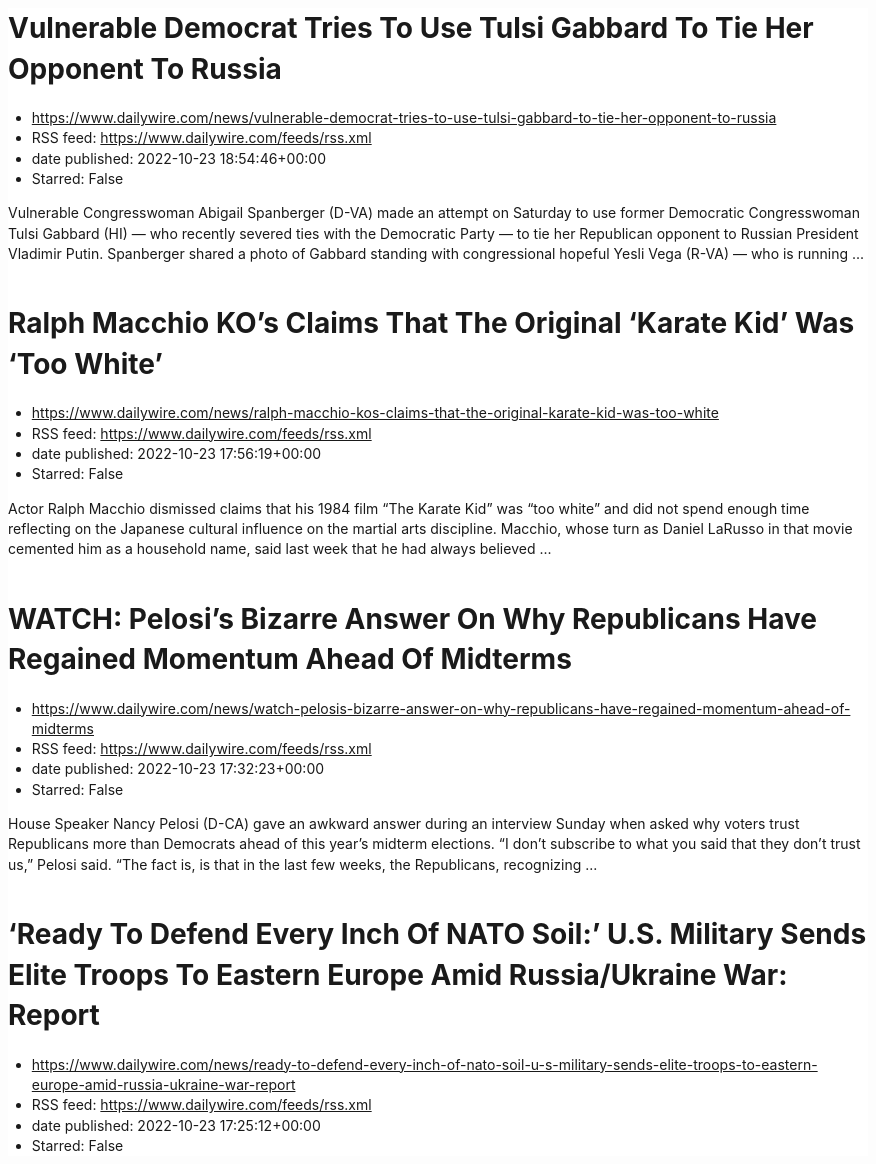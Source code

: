 # Vulnerable Democrat Tries To Use Tulsi Gabbard To Tie Her Opponent To Russia
 - https://www.dailywire.com/news/vulnerable-democrat-tries-to-use-tulsi-gabbard-to-tie-her-opponent-to-russia
 - RSS feed: https://www.dailywire.com/feeds/rss.xml
 - date published: 2022-10-23 18:54:46+00:00
 - Starred: False

Vulnerable Congresswoman Abigail Spanberger (D-VA) made an attempt on Saturday to use former Democratic Congresswoman Tulsi Gabbard (HI) — who recently severed ties with the Democratic Party — to tie her Republican opponent to Russian President Vladimir Putin. Spanberger shared a photo of Gabbard standing with congressional hopeful Yesli Vega (R-VA) — who is running ...

# Ralph Macchio KO’s Claims That The Original ‘Karate Kid’ Was ‘Too White’
 - https://www.dailywire.com/news/ralph-macchio-kos-claims-that-the-original-karate-kid-was-too-white
 - RSS feed: https://www.dailywire.com/feeds/rss.xml
 - date published: 2022-10-23 17:56:19+00:00
 - Starred: False

Actor Ralph Macchio dismissed claims that his 1984 film &#8220;The Karate Kid&#8221; was &#8220;too white&#8221; and did not spend enough time reflecting on the Japanese cultural influence on the martial arts discipline. Macchio, whose turn as Daniel LaRusso in that movie cemented him as a household name, said last week that he had always believed ...

# WATCH: Pelosi’s Bizarre Answer On Why Republicans Have Regained Momentum Ahead Of Midterms
 - https://www.dailywire.com/news/watch-pelosis-bizarre-answer-on-why-republicans-have-regained-momentum-ahead-of-midterms
 - RSS feed: https://www.dailywire.com/feeds/rss.xml
 - date published: 2022-10-23 17:32:23+00:00
 - Starred: False

House Speaker Nancy Pelosi (D-CA) gave an awkward answer during an interview Sunday when asked why voters trust Republicans more than Democrats ahead of this year&#8217;s midterm elections. &#8220;I don&#8217;t subscribe to what you said that they don&#8217;t trust us,&#8221; Pelosi said. &#8220;The fact is, is that in the last few weeks, the Republicans, recognizing ...

# ‘Ready To Defend Every Inch Of NATO Soil:’ U.S. Military Sends Elite Troops To Eastern Europe Amid Russia/Ukraine War: Report
 - https://www.dailywire.com/news/ready-to-defend-every-inch-of-nato-soil-u-s-military-sends-elite-troops-to-eastern-europe-amid-russia-ukraine-war-report
 - RSS feed: https://www.dailywire.com/feeds/rss.xml
 - date published: 2022-10-23 17:25:12+00:00
 - Starred: False
